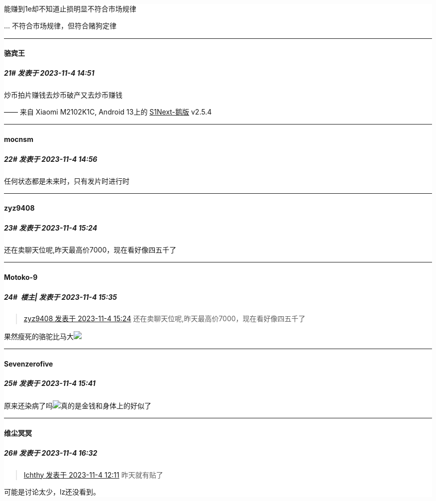 能赚到1e却不知道止损明显不符合市场规律

 ...</blockquote>
不符合市场规律，但符合赌狗定律

*****

####  骆宾王  
##### 21#       发表于 2023-11-4 14:51

炒币拍片赚钱去炒币破产又去炒币赚钱

—— 来自 Xiaomi M2102K1C, Android 13上的 [S1Next-鹅版](https://github.com/ykrank/S1-Next/releases) v2.5.4

*****

####  mocnsm  
##### 22#       发表于 2023-11-4 14:56

任何状态都是未来时，只有发片时进行时

*****

####  zyz9408  
##### 23#       发表于 2023-11-4 15:24

还在卖聊天位呢,昨天最高价7000，现在看好像四五千了

*****

####  Motoko-9  
##### 24#         楼主| 发表于 2023-11-4 15:35

<blockquote><a href="httphttps://bbs.saraba1st.com/2b/forum.php?mod=redirect&amp;goto=findpost&amp;pid=62936087&amp;ptid=2159398" target="_blank">zyz9408 发表于 2023-11-4 15:24</a>
还在卖聊天位呢,昨天最高价7000，现在看好像四五千了</blockquote>
果然瘦死的骆驼比马大<img src="https://static.saraba1st.com/image/smiley/face2017/047.png" referrerpolicy="no-referrer">

*****

####  Sevenzerofive  
##### 25#       发表于 2023-11-4 15:41

原来还染病了吗<img src="https://static.saraba1st.com/image/smiley/face2017/065.png" referrerpolicy="no-referrer">真的是金钱和身体上的好似了

*****

####  维尘冥冥  
##### 26#       发表于 2023-11-4 16:32

<blockquote><a href="httphttps://bbs.saraba1st.com/2b/forum.php?mod=redirect&amp;goto=findpost&amp;pid=62934547&amp;ptid=2159398" target="_blank">Ichthy 发表于 2023-11-4 12:11</a>
 昨天就有贴了</blockquote>
可能是讨论太少，lz还没看到。
